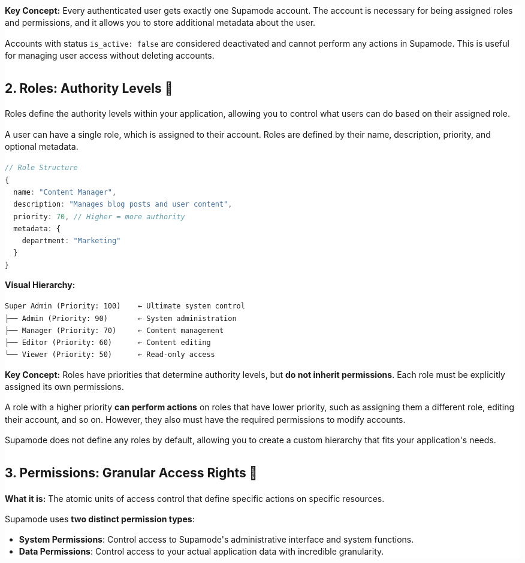 **Key Concept:** Every authenticated user gets exactly one Supamode account. The account is necessary for being assigned roles and permissions, and it allows you to store additional metadata about the user.

Accounts with status `is_active: false` are considered deactivated and
cannot perform any actions in Supamode. This is useful for managing user access without deleting accounts.

## 2. Roles: Authority Levels 👑

Roles define the authority levels within your application, allowing you to control what users can do based on their assigned role.

A user can have a single role, which is assigned to their account. Roles are defined by their name, description, priority, and optional metadata.

```typescript
// Role Structure
{
  name: "Content Manager",
  description: "Manages blog posts and user content",
  priority: 70, // Higher = more authority
  metadata: {
    department: "Marketing"
  }
}
```

**Visual Hierarchy:**

```
Super Admin (Priority: 100)    ← Ultimate system control
├── Admin (Priority: 90)       ← System administration
├── Manager (Priority: 70)     ← Content management
├── Editor (Priority: 60)      ← Content editing
└── Viewer (Priority: 50)      ← Read-only access
```

**Key Concept:** Roles have priorities that determine authority levels, but **do not inherit permissions**. Each role must be explicitly assigned its own permissions.

A role with a higher priority **can perform actions** on roles that have lower priority, such as assigning them a different role, editing their account, and so on. However, they also must have the required permissions to modify accounts.

Supamode does not define any roles by default, allowing you to create a custom hierarchy that fits your application's needs.

## 3. Permissions: Granular Access Rights 🎯

**What it is:** The atomic units of access control that define specific actions on specific resources.

Supamode uses **two distinct permission types**:

- **System Permissions**: Control access to Supamode's administrative interface and system functions.
- **Data Permissions**: Control access to your actual application data with incredible granularity.
